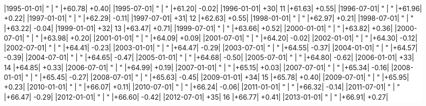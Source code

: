 |1995-01-01|        " |       "       |+60.78|    +0.40|
|1995-07-01|        " |       "       |+61.20|    -0.02|
|1996-01-01|       +30|      11       |+61.63|    +0.55|
|1996-07-01|        " |       "       |+61.96|    +0.22|
|1997-01-01|        " |       "       |+62.29|    -0.11|
|1997-07-01|       +31|      12       |+62.63|    +0.55|
|1998-01-01|        " |       "       |+62.97|    +0.21|
|1998-07-01|        " |       "       |+63.22|    -0.04|
|1999-01-01|       +32|      13       |+63.47|    +0.71|
|1999-07-01|        " |       "       |+63.66|    +0.52|
|2000-01-01|        " |       "       |+63.82|    +0.36|
|2000-07-01|        " |       "       |+63.98|    +0.20|
|2001-01-01|        " |       "       |+64.09|    +0.09|
|2001-07-01|        " |       "       |+64.20|    -0.02|
|2002-01-01|        " |       "       |+64.30|    -0.12|
|2002-07-01|        " |       "       |+64.41|    -0.23|
|2003-01-01|        " |       "       |+64.47|    -0.29|
|2003-07-01|        " |       "       |+64.55|    -0.37|
|2004-01-01|        " |       "       |+64.57|    -0.39|
|2004-07-01|        " |       "       |+64.65|    -0.47|
|2005-01-01|        " |       "       |+64.68|    -0.50|
|2005-07-01|        " |       "       |+64.80|    -0.62|
|2006-01-01|       +33|      14       |+64.85|    +0.33|
|2006-07-01|        " |       "       |+64.99|    +0.19|
|2007-01-01|        " |       "       |+65.15|    +0.03|
|2007-07-01|        " |       "       |+65.34|    -0.16|
|2008-01-01|        " |       "       |+65.45|    -0.27|
|2008-07-01|        " |       "       |+65.63|    -0.45|
|2009-01-01|       +34|      15       |+65.78|    +0.40|
|2009-07-01|        " |       "       |+65.95|    +0.23|
|2010-01-01|        " |       "       |+66.07|    +0.11|
|2010-07-01|        " |       "       |+66.24|    -0.06|
|2011-01-01|        " |       "       |+66.32|    -0.14|
|2011-07-01|        " |       "       |+66.47|    -0.29|
|2012-01-01|        " |       "       |+66.60|    -0.42|
|2012-07-01|       +35|      16       |+66.77|    +0.41|
|2013-01-01|        " |       "       |+66.91|    +0.27|